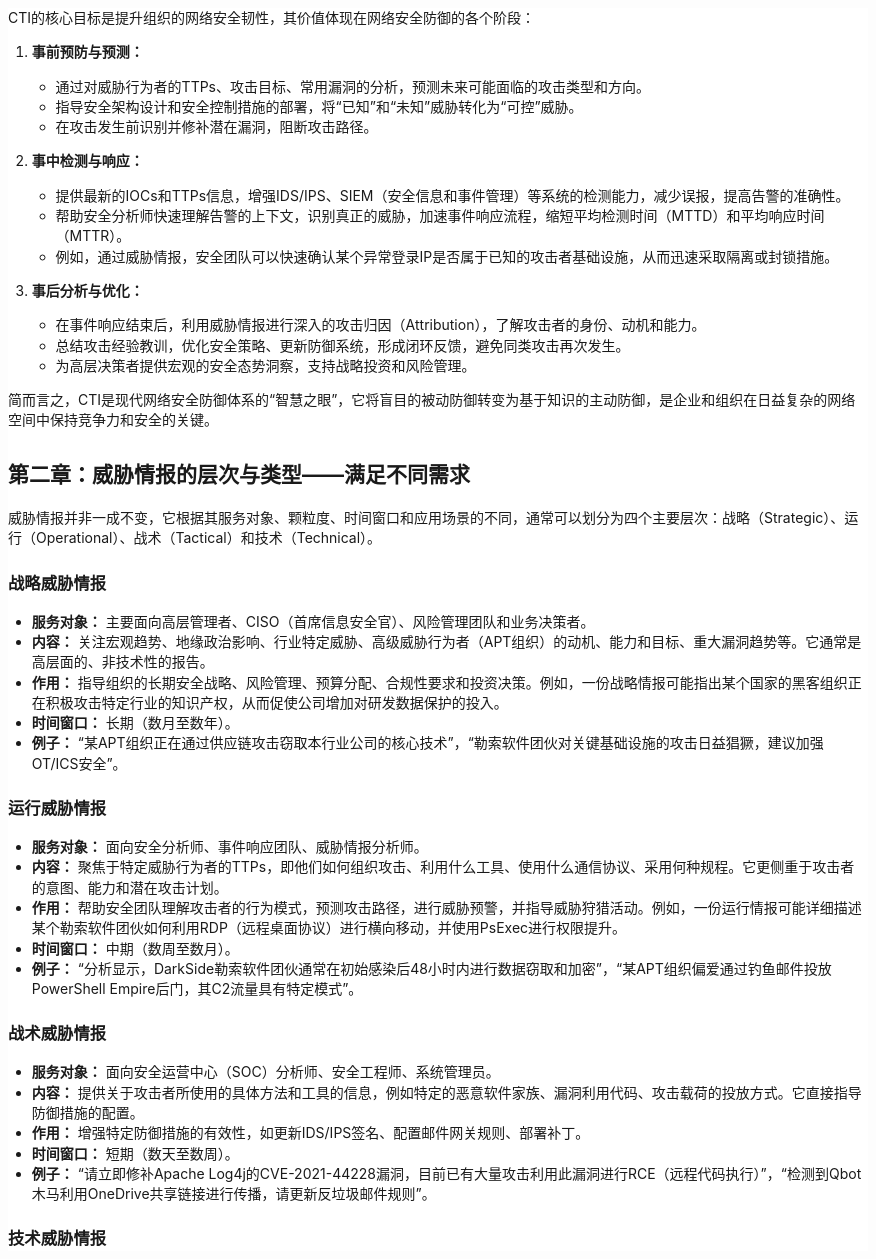 CTI的核心目标是提升组织的网络安全韧性，其价值体现在网络安全防御的各个阶段：

1.  **事前预防与预测：**
    *   通过对威胁行为者的TTPs、攻击目标、常用漏洞的分析，预测未来可能面临的攻击类型和方向。
    *   指导安全架构设计和安全控制措施的部署，将“已知”和“未知”威胁转化为“可控”威胁。
    *   在攻击发生前识别并修补潜在漏洞，阻断攻击路径。

2.  **事中检测与响应：**
    *   提供最新的IOCs和TTPs信息，增强IDS/IPS、SIEM（安全信息和事件管理）等系统的检测能力，减少误报，提高告警的准确性。
    *   帮助安全分析师快速理解告警的上下文，识别真正的威胁，加速事件响应流程，缩短平均检测时间（MTTD）和平均响应时间（MTTR）。
    *   例如，通过威胁情报，安全团队可以快速确认某个异常登录IP是否属于已知的攻击者基础设施，从而迅速采取隔离或封锁措施。

3.  **事后分析与优化：**
    *   在事件响应结束后，利用威胁情报进行深入的攻击归因（Attribution），了解攻击者的身份、动机和能力。
    *   总结攻击经验教训，优化安全策略、更新防御系统，形成闭环反馈，避免同类攻击再次发生。
    *   为高层决策者提供宏观的安全态势洞察，支持战略投资和风险管理。

简而言之，CTI是现代网络安全防御体系的“智慧之眼”，它将盲目的被动防御转变为基于知识的主动防御，是企业和组织在日益复杂的网络空间中保持竞争力和安全的关键。

## 第二章：威胁情报的层次与类型——满足不同需求

威胁情报并非一成不变，它根据其服务对象、颗粒度、时间窗口和应用场景的不同，通常可以划分为四个主要层次：战略（Strategic）、运行（Operational）、战术（Tactical）和技术（Technical）。

### 战略威胁情报

*   **服务对象：** 主要面向高层管理者、CISO（首席信息安全官）、风险管理团队和业务决策者。
*   **内容：** 关注宏观趋势、地缘政治影响、行业特定威胁、高级威胁行为者（APT组织）的动机、能力和目标、重大漏洞趋势等。它通常是高层面的、非技术性的报告。
*   **作用：** 指导组织的长期安全战略、风险管理、预算分配、合规性要求和投资决策。例如，一份战略情报可能指出某个国家的黑客组织正在积极攻击特定行业的知识产权，从而促使公司增加对研发数据保护的投入。
*   **时间窗口：** 长期（数月至数年）。
*   **例子：** “某APT组织正在通过供应链攻击窃取本行业公司的核心技术”，“勒索软件团伙对关键基础设施的攻击日益猖獗，建议加强OT/ICS安全”。

### 运行威胁情报

*   **服务对象：** 面向安全分析师、事件响应团队、威胁情报分析师。
*   **内容：** 聚焦于特定威胁行为者的TTPs，即他们如何组织攻击、利用什么工具、使用什么通信协议、采用何种规程。它更侧重于攻击者的意图、能力和潜在攻击计划。
*   **作用：** 帮助安全团队理解攻击者的行为模式，预测攻击路径，进行威胁预警，并指导威胁狩猎活动。例如，一份运行情报可能详细描述某个勒索软件团伙如何利用RDP（远程桌面协议）进行横向移动，并使用PsExec进行权限提升。
*   **时间窗口：** 中期（数周至数月）。
*   **例子：** “分析显示，DarkSide勒索软件团伙通常在初始感染后48小时内进行数据窃取和加密”，“某APT组织偏爱通过钓鱼邮件投放PowerShell Empire后门，其C2流量具有特定模式”。

### 战术威胁情报

*   **服务对象：** 面向安全运营中心（SOC）分析师、安全工程师、系统管理员。
*   **内容：** 提供关于攻击者所使用的具体方法和工具的信息，例如特定的恶意软件家族、漏洞利用代码、攻击载荷的投放方式。它直接指导防御措施的配置。
*   **作用：** 增强特定防御措施的有效性，如更新IDS/IPS签名、配置邮件网关规则、部署补丁。
*   **时间窗口：** 短期（数天至数周）。
*   **例子：** “请立即修补Apache Log4j的CVE-2021-44228漏洞，目前已有大量攻击利用此漏洞进行RCE（远程代码执行）”，“检测到Qbot木马利用OneDrive共享链接进行传播，请更新反垃圾邮件规则”。

### 技术威胁情报
